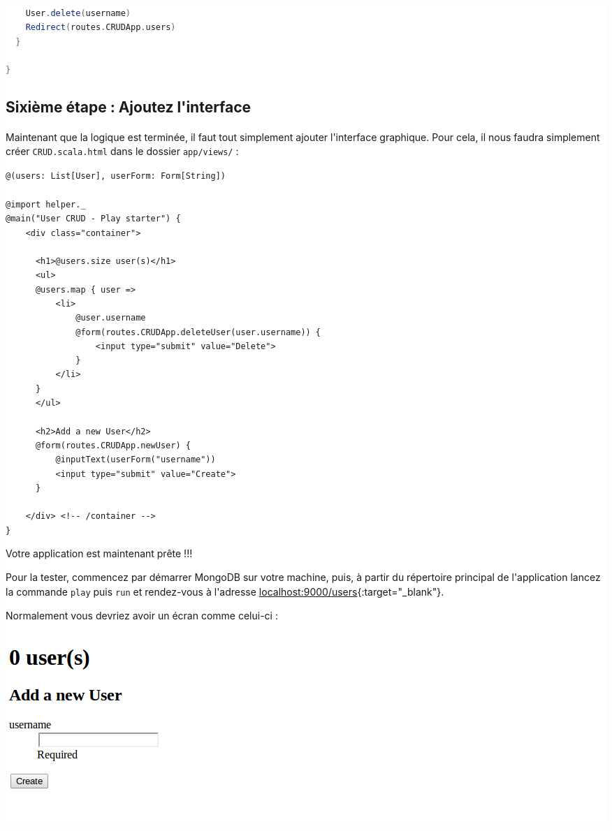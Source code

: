 ```scala
    User.delete(username)
    Redirect(routes.CRUDApp.users)
  }
 
}
```

## Sixième étape : Ajoutez l'interface

Maintenant que la logique est terminée, il faut tout simplement ajouter l'interface graphique.
Pour cela, il nous faudra simplement créer `CRUD.scala.html` dans le dossier `app/views/` :

```play2template
@(users: List[User], userForm: Form[String])
 
@import helper._
@main("User CRUD - Play starter") {
    <div class="container">
 
      <h1>@users.size user(s)</h1>
      <ul>
      @users.map { user =>
          <li>
              @user.username
              @form(routes.CRUDApp.deleteUser(user.username)) {
                  <input type="submit" value="Delete">
              }
          </li>
      }
      </ul>
 
      <h2>Add a new User</h2>
      @form(routes.CRUDApp.newUser) {
          @inputText(userForm("username"))
          <input type="submit" value="Create">
      }
 
    </div> <!-- /container -->
}
```

Votre application est maintenant prête !!!

Pour la tester, commencez par démarrer MongoDB sur votre machine, puis, à partir du répertoire principal de l'application
lancez la commande `play` puis `run` et rendez-vous à l'adresse [localhost:9000/users](http://localhost:9000/users){:target="_blank"}.

Normalement vous devriez avoir un écran comme celui-ci :

![Play CRUD page](/assets/posts/2014/votre-application-scala-play-2-et-mongodb-en-six-etapes/play_crud.png)
